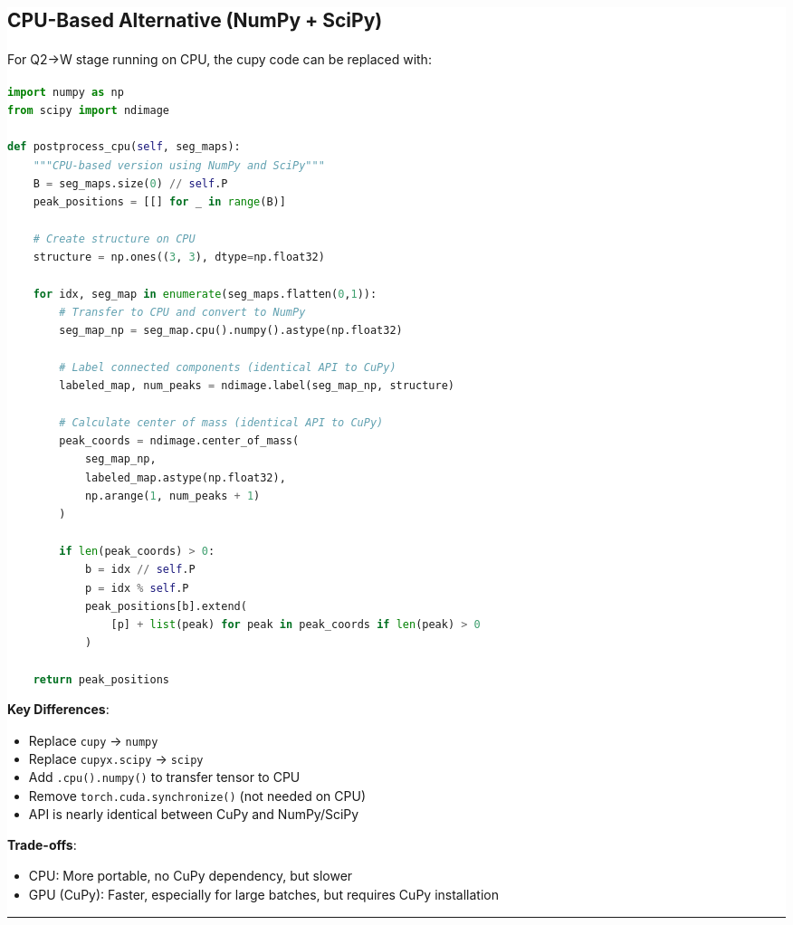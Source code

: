 
## CPU-Based Alternative (NumPy + SciPy)

For Q2→W stage running on CPU, the cupy code can be replaced with:

```python
import numpy as np
from scipy import ndimage

def postprocess_cpu(self, seg_maps):
    """CPU-based version using NumPy and SciPy"""
    B = seg_maps.size(0) // self.P
    peak_positions = [[] for _ in range(B)]

    # Create structure on CPU
    structure = np.ones((3, 3), dtype=np.float32)

    for idx, seg_map in enumerate(seg_maps.flatten(0,1)):
        # Transfer to CPU and convert to NumPy
        seg_map_np = seg_map.cpu().numpy().astype(np.float32)

        # Label connected components (identical API to CuPy)
        labeled_map, num_peaks = ndimage.label(seg_map_np, structure)

        # Calculate center of mass (identical API to CuPy)
        peak_coords = ndimage.center_of_mass(
            seg_map_np,
            labeled_map.astype(np.float32),
            np.arange(1, num_peaks + 1)
        )

        if len(peak_coords) > 0:
            b = idx // self.P
            p = idx % self.P
            peak_positions[b].extend(
                [p] + list(peak) for peak in peak_coords if len(peak) > 0
            )

    return peak_positions
```

**Key Differences**:
- Replace `cupy` → `numpy`
- Replace `cupyx.scipy` → `scipy`
- Add `.cpu().numpy()` to transfer tensor to CPU
- Remove `torch.cuda.synchronize()` (not needed on CPU)
- API is nearly identical between CuPy and NumPy/SciPy

**Trade-offs**:
- CPU: More portable, no CuPy dependency, but slower
- GPU (CuPy): Faster, especially for large batches, but requires CuPy installation

---
